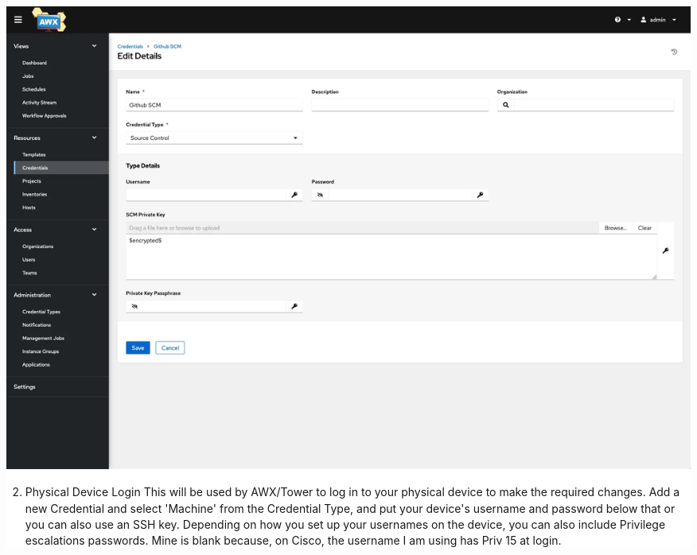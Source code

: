 <img src="/assets/img/ansible_workshop/section12_github.webp" alt="">

2. Physical Device Login
This will be used by AWX/Tower to log in to your physical device to make the required changes. Add a new Credential and select 'Machine' from the Credential Type, and put your device's username and password below that or you can also use an SSH key. Depending on how you set up your usernames on the device, you can also include Privilege escalations passwords. Mine is blank because, on Cisco, the username I am using has Priv 15 at login.